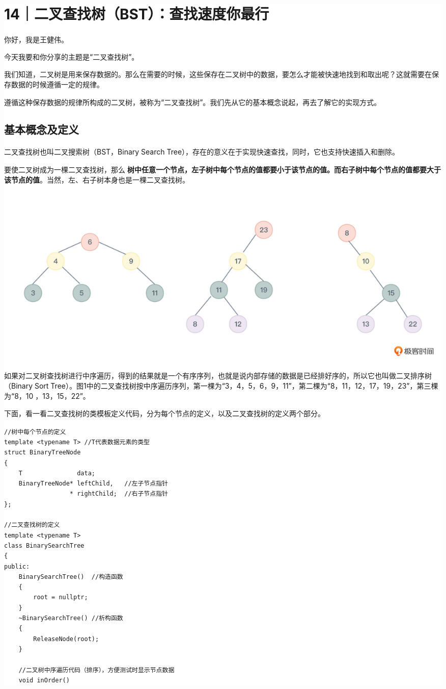 # 14｜二叉查找树（BST）：查找速度你最行
你好，我是王健伟。

今天我要和你分享的主题是“二叉查找树”。

我们知道，二叉树是用来保存数据的。那么在需要的时候，这些保存在二叉树中的数据，要怎么才能被快速地找到和取出呢？这就需要在保存数据的时候遵循一定的规律。

遵循这种保存数据的规律所构成的二叉树，被称为“二叉查找树”。我们先从它的基本概念说起，再去了解它的实现方式。

## 基本概念及定义

二叉查找树也叫二叉搜索树（BST，Binary Search Tree），存在的意义在于实现快速查找，同时，它也支持快速插入和删除。

要使二叉树成为一棵二叉查找树，那么 **树中任意一个节点，左子树中每个节点的值都要小于该节点的值。而右子树中每个节点的值都要大于该节点的值**。当然，左、右子树本身也是一棵二叉查找树。

![](images/639984/290fb6f0beec50329cf303683d64a57c.jpg)

如果对二叉树查找树进行中序遍历，得到的结果就是一个有序序列，也就是说内部存储的数据是已经排好序的，所以它也叫做二叉排序树（Binary Sort Tree）。图1中的二叉查找树按中序遍历序列，第一棵为“3，4，5，6，9，11”，第二棵为“8，11，12，17，19，23”，第三棵为“8，10 ，13，15，22”。

下面，看一看二叉查找树的类模板定义代码，分为每个节点的定义，以及二叉查找树的定义两个部分。

```plain
//树中每个节点的定义
template <typename T> //T代表数据元素的类型
struct BinaryTreeNode
{
	T               data;
	BinaryTreeNode* leftChild,   //左子节点指针
				  * rightChild;  //右子节点指针
};

//二叉查找树的定义
template <typename T>
class BinarySearchTree
{
public:
	BinarySearchTree()  //构造函数
	{
		root = nullptr;
	}
	~BinarySearchTree() //析构函数
	{
		ReleaseNode(root);
	}

	//二叉树中序遍历代码（排序），方便测试时显示节点数据
	void inOrder()
```